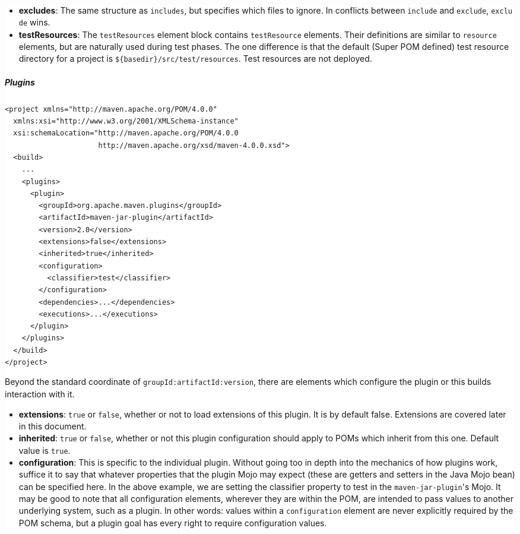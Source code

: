 -   **excludes**: The same structure as `includes`, but specifies which
    files to ignore. In conflicts between `include` and `exclude`,
    `exclude` wins.
-   **testResources**: The `testResources` element block contains
    `testResource` elements. Their definitions are similar to `resource`
    elements, but are naturally used during test phases. The one
    difference is that the default (Super POM defined) test resource
    directory for a project is `${basedir}/src/test/resources`. Test
    resources are not deployed.

##### Plugins

    <project xmlns="http://maven.apache.org/POM/4.0.0"
      xmlns:xsi="http://www.w3.org/2001/XMLSchema-instance"
      xsi:schemaLocation="http://maven.apache.org/POM/4.0.0
                          http://maven.apache.org/xsd/maven-4.0.0.xsd">
      <build>
        ...
        <plugins>
          <plugin>
            <groupId>org.apache.maven.plugins</groupId>
            <artifactId>maven-jar-plugin</artifactId>
            <version>2.0</version>
            <extensions>false</extensions>
            <inherited>true</inherited>
            <configuration>
              <classifier>test</classifier>
            </configuration>
            <dependencies>...</dependencies>
            <executions>...</executions>
          </plugin>
        </plugins>
      </build>
    </project>

Beyond the standard coordinate of `groupId:artifactId:version`, there
are elements which configure the plugin or this builds interaction with
it.

-   **extensions**: `true` or `false`, whether or not to load extensions
    of this plugin. It is by default false. Extensions are covered later
    in this document.
-   **inherited**: `true` or `false`, whether or not this plugin
    configuration should apply to POMs which inherit from this one.
    Default value is `true`.
-   **configuration**: This is specific to the individual plugin.
    Without going too in depth into the mechanics of how plugins work,
    suffice it to say that whatever properties that the plugin Mojo may
    expect (these are getters and setters in the Java Mojo bean) can be
    specified here. In the above example, we are setting the classifier
    property to test in the `maven-jar-plugin`'s Mojo. It may be good to
    note that all configuration elements, wherever they are within the
    POM, are intended to pass values to another underlying system, such
    as a plugin. In other words: values within a `configuration` element
    are never explicitly required by the POM schema, but a plugin goal
    has every right to require configuration values.
